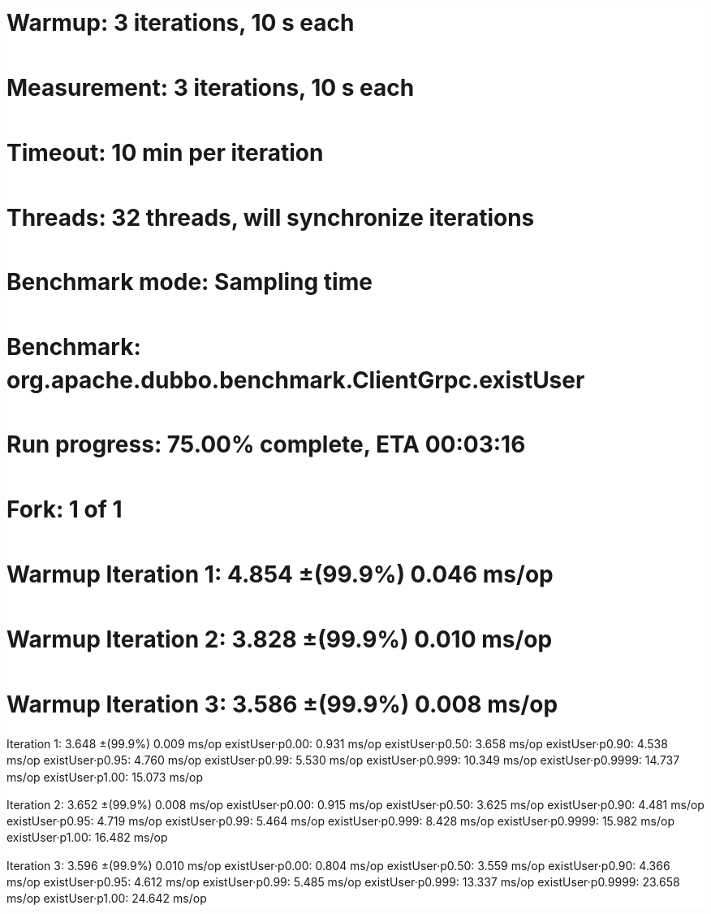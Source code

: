 # Warmup: 3 iterations, 10 s each
# Measurement: 3 iterations, 10 s each
# Timeout: 10 min per iteration
# Threads: 32 threads, will synchronize iterations
# Benchmark mode: Sampling time
# Benchmark: org.apache.dubbo.benchmark.ClientGrpc.existUser

# Run progress: 75.00% complete, ETA 00:03:16
# Fork: 1 of 1
# Warmup Iteration   1: 4.854 ±(99.9%) 0.046 ms/op
# Warmup Iteration   2: 3.828 ±(99.9%) 0.010 ms/op
# Warmup Iteration   3: 3.586 ±(99.9%) 0.008 ms/op
Iteration   1: 3.648 ±(99.9%) 0.009 ms/op
                 existUser·p0.00:   0.931 ms/op
                 existUser·p0.50:   3.658 ms/op
                 existUser·p0.90:   4.538 ms/op
                 existUser·p0.95:   4.760 ms/op
                 existUser·p0.99:   5.530 ms/op
                 existUser·p0.999:  10.349 ms/op
                 existUser·p0.9999: 14.737 ms/op
                 existUser·p1.00:   15.073 ms/op

Iteration   2: 3.652 ±(99.9%) 0.008 ms/op
                 existUser·p0.00:   0.915 ms/op
                 existUser·p0.50:   3.625 ms/op
                 existUser·p0.90:   4.481 ms/op
                 existUser·p0.95:   4.719 ms/op
                 existUser·p0.99:   5.464 ms/op
                 existUser·p0.999:  8.428 ms/op
                 existUser·p0.9999: 15.982 ms/op
                 existUser·p1.00:   16.482 ms/op

Iteration   3: 3.596 ±(99.9%) 0.010 ms/op
                 existUser·p0.00:   0.804 ms/op
                 existUser·p0.50:   3.559 ms/op
                 existUser·p0.90:   4.366 ms/op
                 existUser·p0.95:   4.612 ms/op
                 existUser·p0.99:   5.485 ms/op
                 existUser·p0.999:  13.337 ms/op
                 existUser·p0.9999: 23.658 ms/op
                 existUser·p1.00:   24.642 ms/op
